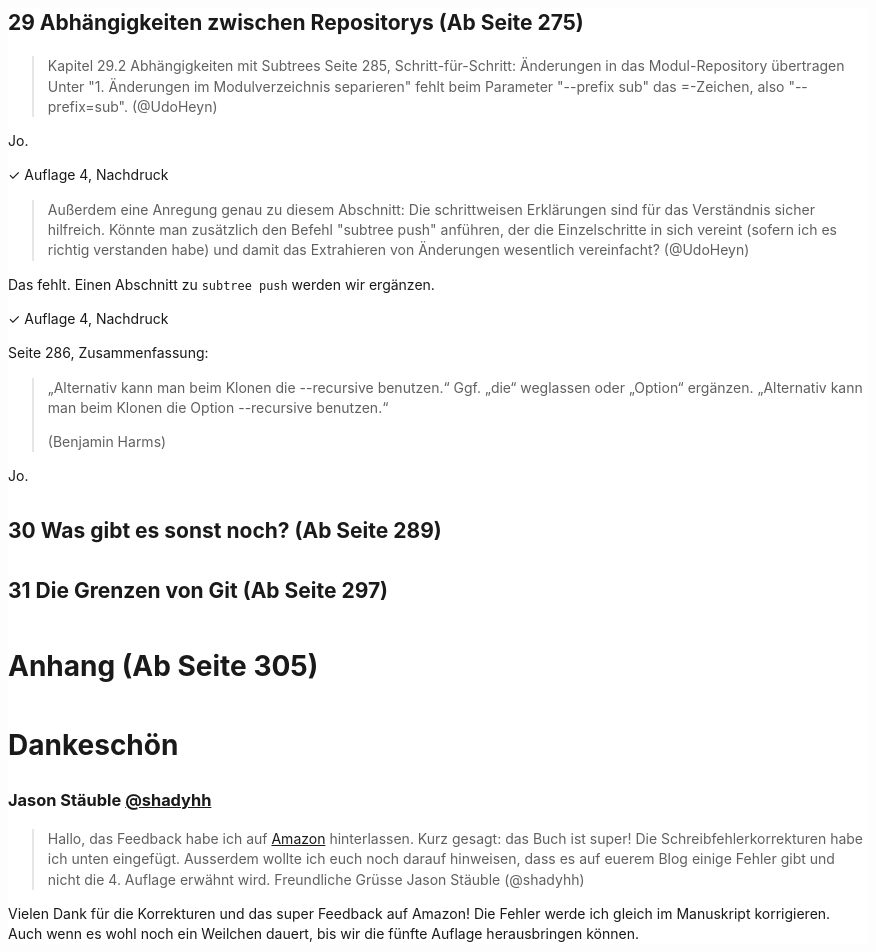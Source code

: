 ## 29 Abhängigkeiten zwischen Repositorys (Ab Seite 275)

> Kapitel 29.2 Abhängigkeiten mit Subtrees
> Seite 285, Schritt-für-Schritt: Änderungen in das Modul-Repository übertragen
> Unter "1. Änderungen im Modulverzeichnis separieren" fehlt beim Parameter "--prefix sub" das =-Zeichen, also "--prefix=sub". (@UdoHeyn)

Jo.

✓ Auflage 4, Nachdruck


> Außerdem eine Anregung genau zu diesem Abschnitt: Die schrittweisen Erklärungen sind für das Verständnis sicher hilfreich. Könnte man zusätzlich den Befehl "subtree push" anführen, der die Einzelschritte in sich vereint (sofern ich es richtig verstanden habe) und damit das Extrahieren von Änderungen wesentlich vereinfacht? (@UdoHeyn)

Das fehlt. Einen Abschnitt zu `subtree push` werden wir ergänzen.

✓ Auflage 4, Nachdruck

Seite 286, Zusammenfassung:

> „Alternativ kann man beim Klonen die --recursive benutzen.“
> Ggf. „die“ weglassen oder „Option“ ergänzen.
> „Alternativ kann man beim Klonen die Option --recursive benutzen.“
>
>  (Benjamin Harms)

Jo.


## 30 Was gibt es sonst noch? (Ab Seite 289)

## 31 Die Grenzen von Git (Ab Seite 297)

# Anhang (Ab Seite 305)

# Dankeschön

### Jason Stäuble [@shadyhh](https://github.com/shadyhh)

> Hallo,
> das Feedback habe ich auf [Amazon](https://www.amazon.de/review/R1OAOQUVLGUKKT/ref=cm_cr_dp_title?ie=UTF8&ASIN=3864904528&channel=detail-glance&nodeID=299956&store=books) hinterlassen. Kurz gesagt: das Buch ist super!
> Die Schreibfehlerkorrekturen habe ich unten eingefügt. Ausserdem wollte ich euch noch darauf hinweisen, dass es auf euerem Blog einige Fehler gibt und nicht die 4. Auflage erwähnt wird.
> Freundliche Grüsse
> Jason Stäuble (@shadyhh)

Vielen Dank für die Korrekturen und das super Feedback auf Amazon! Die Fehler werde ich gleich im  Manuskript korrigieren. Auch wenn es wohl noch ein Weilchen dauert, bis wir die fünfte Auflage herausbringen können.
